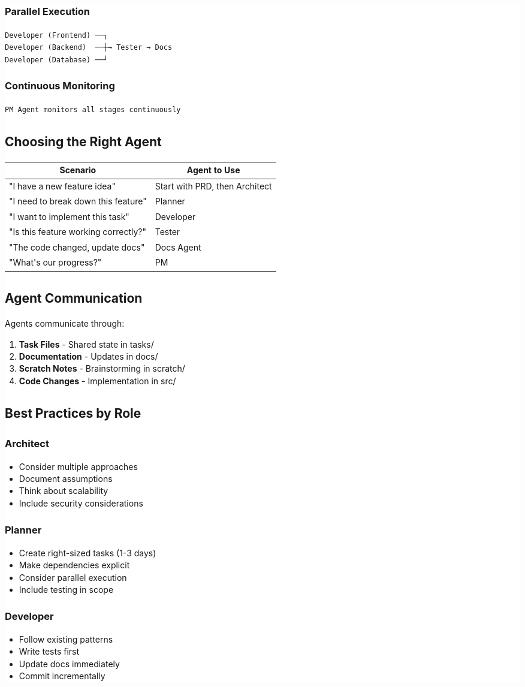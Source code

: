 ### Parallel Execution
```
Developer (Frontend) ──┐
Developer (Backend)  ──┼→ Tester → Docs
Developer (Database) ──┘
```

### Continuous Monitoring
```
PM Agent monitors all stages continuously
```

## Choosing the Right Agent

| Scenario | Agent to Use |
|----------|--------------|
| "I have a new feature idea" | Start with PRD, then Architect |
| "I need to break down this feature" | Planner |
| "I want to implement this task" | Developer |
| "Is this feature working correctly?" | Tester |
| "The code changed, update docs" | Docs Agent |
| "What's our progress?" | PM |

## Agent Communication

Agents communicate through:
1. **Task Files** - Shared state in tasks/
2. **Documentation** - Updates in docs/
3. **Scratch Notes** - Brainstorming in scratch/
4. **Code Changes** - Implementation in src/

## Best Practices by Role

### Architect
- Consider multiple approaches
- Document assumptions
- Think about scalability
- Include security considerations

### Planner
- Create right-sized tasks (1-3 days)
- Make dependencies explicit
- Consider parallel execution
- Include testing in scope

### Developer
- Follow existing patterns
- Write tests first
- Update docs immediately
- Commit incrementally
